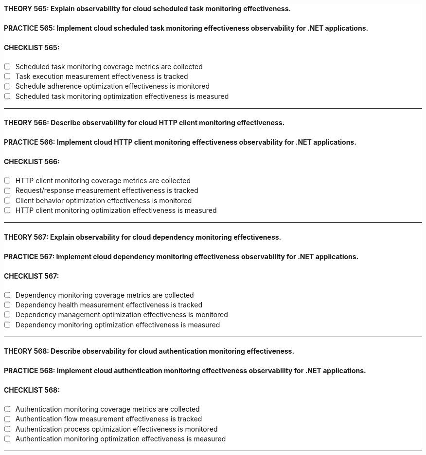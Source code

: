 #### THEORY 565: Explain observability for cloud scheduled task monitoring effectiveness.

#### PRACTICE 565: Implement cloud scheduled task monitoring effectiveness observability for .NET applications.

#### CHECKLIST 565:

- [ ] Scheduled task monitoring coverage metrics are collected
- [ ] Task execution measurement effectiveness is tracked
- [ ] Schedule adherence optimization effectiveness is monitored
- [ ] Scheduled task monitoring optimization effectiveness is measured

---

#### THEORY 566: Describe observability for cloud HTTP client monitoring effectiveness.

#### PRACTICE 566: Implement cloud HTTP client monitoring effectiveness observability for .NET applications.

#### CHECKLIST 566:

- [ ] HTTP client monitoring coverage metrics are collected
- [ ] Request/response measurement effectiveness is tracked
- [ ] Client behavior optimization effectiveness is monitored
- [ ] HTTP client monitoring optimization effectiveness is measured

---

#### THEORY 567: Explain observability for cloud dependency monitoring effectiveness.

#### PRACTICE 567: Implement cloud dependency monitoring effectiveness observability for .NET applications.

#### CHECKLIST 567:

- [ ] Dependency monitoring coverage metrics are collected
- [ ] Dependency health measurement effectiveness is tracked
- [ ] Dependency management optimization effectiveness is monitored
- [ ] Dependency monitoring optimization effectiveness is measured

---

#### THEORY 568: Describe observability for cloud authentication monitoring effectiveness.

#### PRACTICE 568: Implement cloud authentication monitoring effectiveness observability for .NET applications.

#### CHECKLIST 568:

- [ ] Authentication monitoring coverage metrics are collected
- [ ] Authentication flow measurement effectiveness is tracked
- [ ] Authentication process optimization effectiveness is monitored
- [ ] Authentication monitoring optimization effectiveness is measured

---